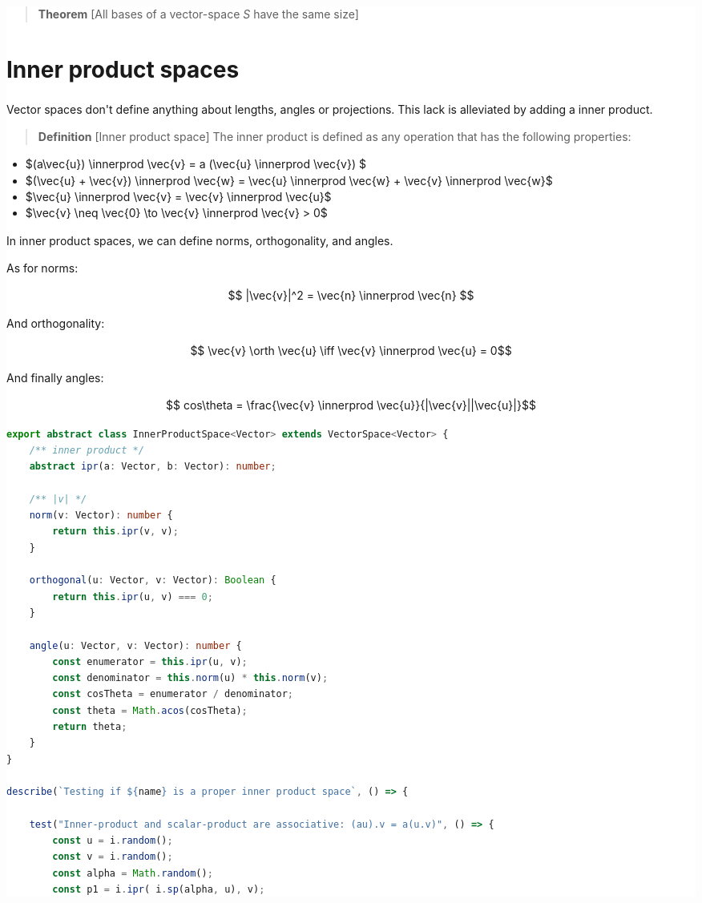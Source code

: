 
> **Theorem**
>    [All bases of a vector-space $S$ have the same size]










# Inner product spaces
Vector spaces don't define anything about lengths, angles or projections. This lack is alleviated by adding a inner product. 

> **Definition** [Inner product space] The inner product is defined as any operation that has the following properties:

 - $(a\vec{u}) \innerprod \vec{v} = a (\vec{u} \innerprod \vec{v}) $
 - $(\vec{u} + \vec{v}) \innerprod \vec{w} = \vec{u} \innerprod \vec{w} + \vec{v} \innerprod \vec{w}$
 - $\vec{u} \innerprod \vec{v} = \vec{v} \innerprod \vec{u}$
 - $\vec{v} \neq \vec{0} \to \vec{v} \innerprod \vec{v} > 0$



In inner product spaces, we can define norms, orthogonality, and angles. 

As for norms:

$$ |\vec{v}|^2 = \vec{n} \innerprod \vec{n} $$

And orthogonality:

$$ \vec{v} \orth \vec{u} \iff \vec{v} \innerprod \vec{u} = 0$$

And finally angles: 

$$ cos\theta = \frac{\vec{v} \innerprod \vec{u}}{|\vec{v}||\vec{u}|}$$


```typescript
export abstract class InnerProductSpace<Vector> extends VectorSpace<Vector> {
    /** inner product */
    abstract ipr(a: Vector, b: Vector): number;

    /** |v| */
    norm(v: Vector): number {
        return this.ipr(v, v);
    }

    orthogonal(u: Vector, v: Vector): Boolean {
        return this.ipr(u, v) === 0;
    }

    angle(u: Vector, v: Vector): number {
        const enumerator = this.ipr(u, v);
        const denominator = this.norm(u) * this.norm(v);
        const cosTheta = enumerator / denominator;
        const theta = Math.acos(cosTheta);
        return theta;
    }
}

describe(`Testing if ${name} is a proper inner product space`, () => {

    test("Inner-product and scalar-product are associative: (au).v = a(u.v)", () => {
        const u = i.random();
        const v = i.random();
        const alpha = Math.random();
        const p1 = i.ipr( i.sp(alpha, u), v);
```